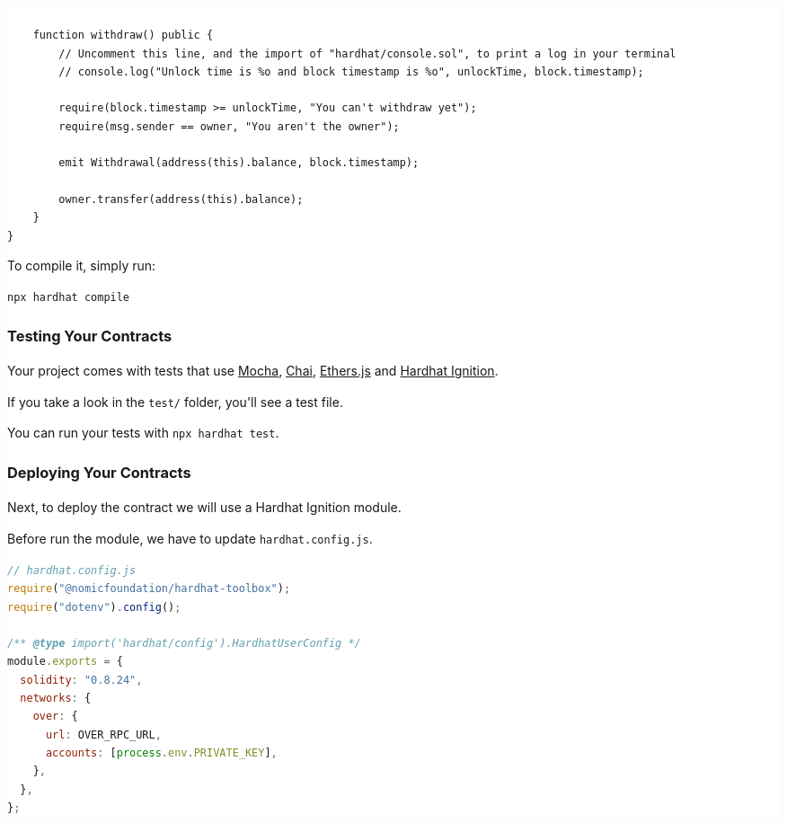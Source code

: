 ```solidity

    function withdraw() public {
        // Uncomment this line, and the import of "hardhat/console.sol", to print a log in your terminal
        // console.log("Unlock time is %o and block timestamp is %o", unlockTime, block.timestamp);

        require(block.timestamp >= unlockTime, "You can't withdraw yet");
        require(msg.sender == owner, "You aren't the owner");

        emit Withdrawal(address(this).balance, block.timestamp);

        owner.transfer(address(this).balance);
    }
}
```

To compile it, simply run:

```sh
npx hardhat compile
```

### Testing Your Contracts

Your project comes with tests that use [Mocha](https://mochajs.org), [Chai](https://www.chaijs.com), [Ethers.js](https://docs.ethers.org/v6/) and [Hardhat Ignition](https://hardhat.org/ignition/docs/getting-started#overview).

If you take a look in the `test/` folder, you'll see a test file.

You can run your tests with `npx hardhat test`.

### Deploying Your Contracts

Next, to deploy the contract we will use a Hardhat Ignition module.

Before run the module, we have to update `hardhat.config.js`.

```js
// hardhat.config.js
require("@nomicfoundation/hardhat-toolbox");
require("dotenv").config();

/** @type import('hardhat/config').HardhatUserConfig */
module.exports = {
  solidity: "0.8.24",
  networks: {
    over: {
      url: OVER_RPC_URL,
      accounts: [process.env.PRIVATE_KEY],
    },
  },
};
```
